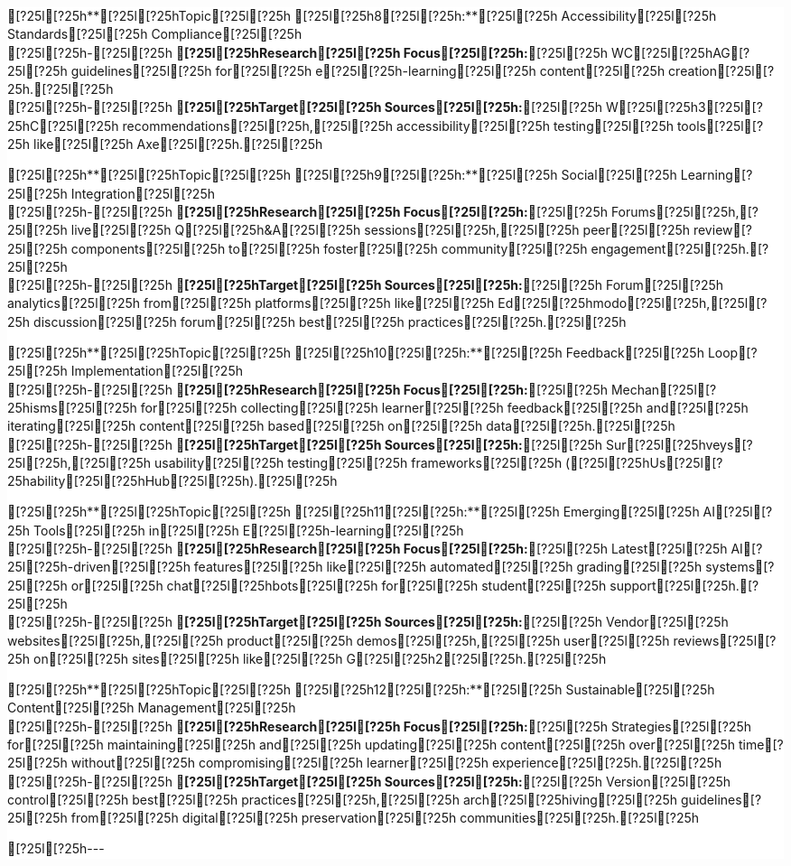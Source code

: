 [?25l[?25h**[?25l[?25hTopic[?25l[?25h [?25l[?25h8[?25l[?25h:**[?25l[?25h Accessibility[?25l[?25h Standards[?25l[?25h Compliance[?25l[?25h  
[?25l[?25h-[?25l[?25h **[?25l[?25hResearch[?25l[?25h Focus[?25l[?25h:**[?25l[?25h WC[?25l[?25hAG[?25l[?25h guidelines[?25l[?25h for[?25l[?25h e[?25l[?25h-learning[?25l[?25h content[?25l[?25h creation[?25l[?25h.[?25l[?25h  
[?25l[?25h-[?25l[?25h **[?25l[?25hTarget[?25l[?25h Sources[?25l[?25h:**[?25l[?25h W[?25l[?25h3[?25l[?25hC[?25l[?25h recommendations[?25l[?25h,[?25l[?25h accessibility[?25l[?25h testing[?25l[?25h tools[?25l[?25h like[?25l[?25h Axe[?25l[?25h.[?25l[?25h  

[?25l[?25h**[?25l[?25hTopic[?25l[?25h [?25l[?25h9[?25l[?25h:**[?25l[?25h Social[?25l[?25h Learning[?25l[?25h Integration[?25l[?25h  
[?25l[?25h-[?25l[?25h **[?25l[?25hResearch[?25l[?25h Focus[?25l[?25h:**[?25l[?25h Forums[?25l[?25h,[?25l[?25h live[?25l[?25h Q[?25l[?25h&A[?25l[?25h sessions[?25l[?25h,[?25l[?25h peer[?25l[?25h review[?25l[?25h components[?25l[?25h to[?25l[?25h foster[?25l[?25h community[?25l[?25h engagement[?25l[?25h.[?25l[?25h  
[?25l[?25h-[?25l[?25h **[?25l[?25hTarget[?25l[?25h Sources[?25l[?25h:**[?25l[?25h Forum[?25l[?25h analytics[?25l[?25h from[?25l[?25h platforms[?25l[?25h like[?25l[?25h Ed[?25l[?25hmodo[?25l[?25h,[?25l[?25h discussion[?25l[?25h forum[?25l[?25h best[?25l[?25h practices[?25l[?25h.[?25l[?25h  

[?25l[?25h**[?25l[?25hTopic[?25l[?25h [?25l[?25h10[?25l[?25h:**[?25l[?25h Feedback[?25l[?25h Loop[?25l[?25h Implementation[?25l[?25h  
[?25l[?25h-[?25l[?25h **[?25l[?25hResearch[?25l[?25h Focus[?25l[?25h:**[?25l[?25h Mechan[?25l[?25hisms[?25l[?25h for[?25l[?25h collecting[?25l[?25h learner[?25l[?25h feedback[?25l[?25h and[?25l[?25h iterating[?25l[?25h content[?25l[?25h based[?25l[?25h on[?25l[?25h data[?25l[?25h.[?25l[?25h  
[?25l[?25h-[?25l[?25h **[?25l[?25hTarget[?25l[?25h Sources[?25l[?25h:**[?25l[?25h Sur[?25l[?25hveys[?25l[?25h,[?25l[?25h usability[?25l[?25h testing[?25l[?25h frameworks[?25l[?25h ([?25l[?25hUs[?25l[?25hability[?25l[?25hHub[?25l[?25h).[?25l[?25h  

[?25l[?25h**[?25l[?25hTopic[?25l[?25h [?25l[?25h11[?25l[?25h:**[?25l[?25h Emerging[?25l[?25h AI[?25l[?25h Tools[?25l[?25h in[?25l[?25h E[?25l[?25h-learning[?25l[?25h  
[?25l[?25h-[?25l[?25h **[?25l[?25hResearch[?25l[?25h Focus[?25l[?25h:**[?25l[?25h Latest[?25l[?25h AI[?25l[?25h-driven[?25l[?25h features[?25l[?25h like[?25l[?25h automated[?25l[?25h grading[?25l[?25h systems[?25l[?25h or[?25l[?25h chat[?25l[?25hbots[?25l[?25h for[?25l[?25h student[?25l[?25h support[?25l[?25h.[?25l[?25h  
[?25l[?25h-[?25l[?25h **[?25l[?25hTarget[?25l[?25h Sources[?25l[?25h:**[?25l[?25h Vendor[?25l[?25h websites[?25l[?25h,[?25l[?25h product[?25l[?25h demos[?25l[?25h,[?25l[?25h user[?25l[?25h reviews[?25l[?25h on[?25l[?25h sites[?25l[?25h like[?25l[?25h G[?25l[?25h2[?25l[?25h.[?25l[?25h  

[?25l[?25h**[?25l[?25hTopic[?25l[?25h [?25l[?25h12[?25l[?25h:**[?25l[?25h Sustainable[?25l[?25h Content[?25l[?25h Management[?25l[?25h  
[?25l[?25h-[?25l[?25h **[?25l[?25hResearch[?25l[?25h Focus[?25l[?25h:**[?25l[?25h Strategies[?25l[?25h for[?25l[?25h maintaining[?25l[?25h and[?25l[?25h updating[?25l[?25h content[?25l[?25h over[?25l[?25h time[?25l[?25h without[?25l[?25h compromising[?25l[?25h learner[?25l[?25h experience[?25l[?25h.[?25l[?25h  
[?25l[?25h-[?25l[?25h **[?25l[?25hTarget[?25l[?25h Sources[?25l[?25h:**[?25l[?25h Version[?25l[?25h control[?25l[?25h best[?25l[?25h practices[?25l[?25h,[?25l[?25h arch[?25l[?25hiving[?25l[?25h guidelines[?25l[?25h from[?25l[?25h digital[?25l[?25h preservation[?25l[?25h communities[?25l[?25h.[?25l[?25h  

[?25l[?25h---
